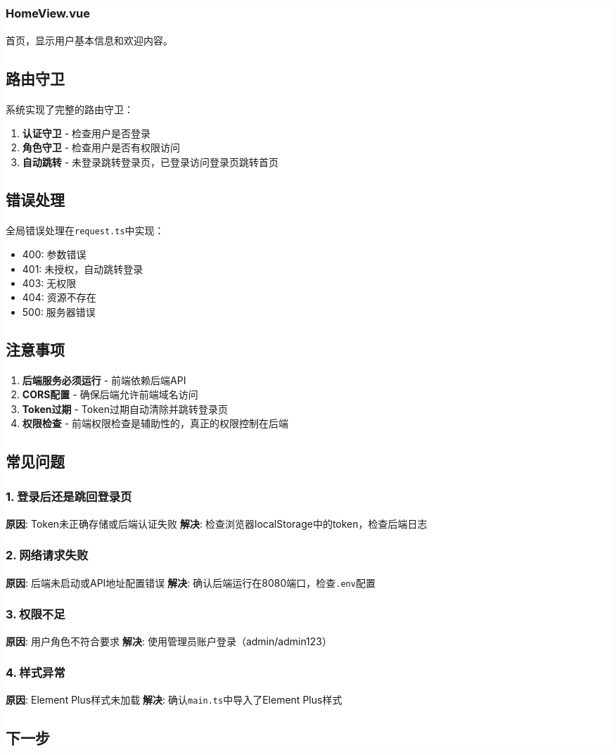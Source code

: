 ### HomeView.vue
首页，显示用户基本信息和欢迎内容。

## 路由守卫

系统实现了完整的路由守卫：

1. **认证守卫** - 检查用户是否登录
2. **角色守卫** - 检查用户是否有权限访问
3. **自动跳转** - 未登录跳转登录页，已登录访问登录页跳转首页

## 错误处理

全局错误处理在`request.ts`中实现：

- 400: 参数错误
- 401: 未授权，自动跳转登录
- 403: 无权限
- 404: 资源不存在
- 500: 服务器错误

## 注意事项

1. **后端服务必须运行** - 前端依赖后端API
2. **CORS配置** - 确保后端允许前端域名访问
3. **Token过期** - Token过期自动清除并跳转登录页
4. **权限检查** - 前端权限检查是辅助性的，真正的权限控制在后端

## 常见问题

### 1. 登录后还是跳回登录页

**原因**: Token未正确存储或后端认证失败
**解决**: 检查浏览器localStorage中的token，检查后端日志

### 2. 网络请求失败

**原因**: 后端未启动或API地址配置错误
**解决**: 确认后端运行在8080端口，检查`.env`配置

### 3. 权限不足

**原因**: 用户角色不符合要求
**解决**: 使用管理员账户登录（admin/admin123）

### 4. 样式异常

**原因**: Element Plus样式未加载
**解决**: 确认`main.ts`中导入了Element Plus样式

## 下一步
